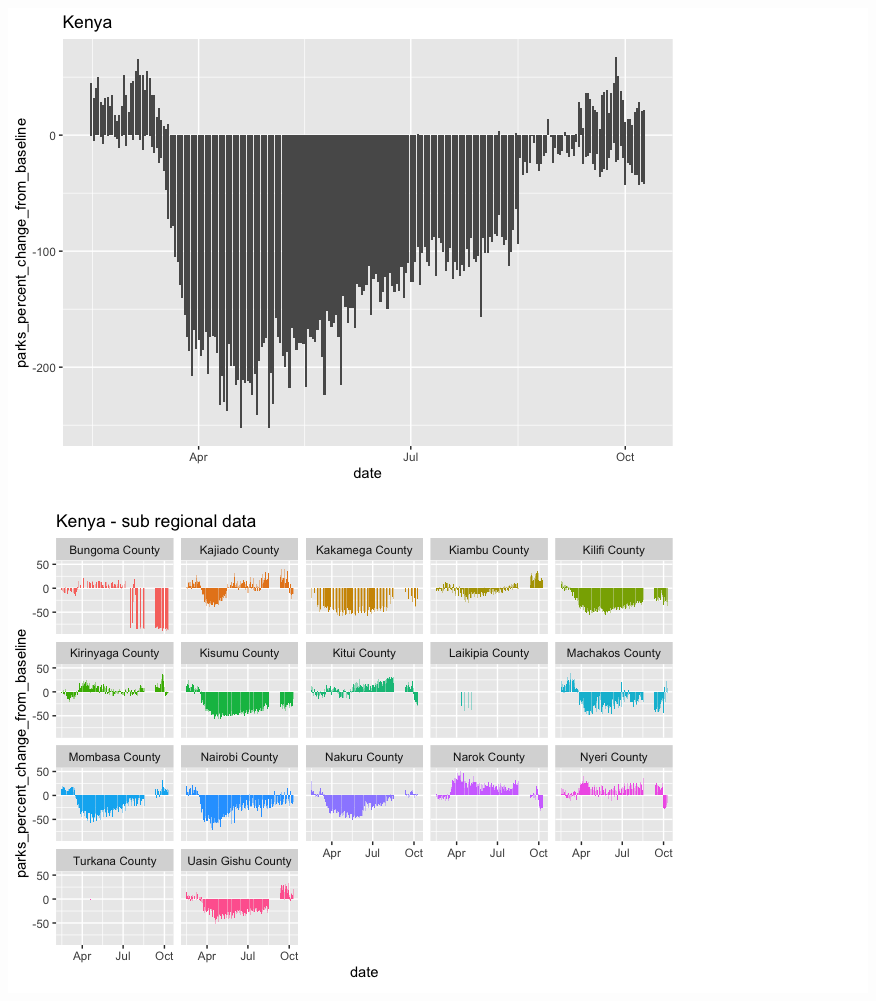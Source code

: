 ![](mobility_parks_acp_files/figure-html/unnamed-chunk-92-1.png)



![](mobility_parks_acp_files/figure-html/unnamed-chunk-93-1.png)
